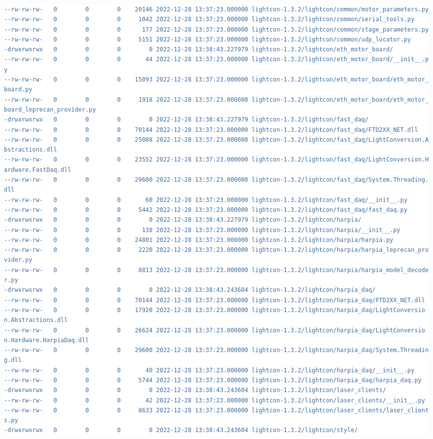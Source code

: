```diff
--rw-rw-rw-   0        0        0    20146 2022-12-28 13:37:23.000000 lightcon-1.3.2/lightcon/common/motor_parameters.py
--rw-rw-rw-   0        0        0     1042 2022-12-28 13:37:23.000000 lightcon-1.3.2/lightcon/common/serial_tools.py
--rw-rw-rw-   0        0        0      177 2022-12-28 13:37:23.000000 lightcon-1.3.2/lightcon/common/stage_parameters.py
--rw-rw-rw-   0        0        0     5151 2022-12-28 13:37:23.000000 lightcon-1.3.2/lightcon/common/udp_locator.py
-drwxrwxrwx   0        0        0        0 2022-12-28 13:38:43.227979 lightcon-1.3.2/lightcon/eth_motor_board/
--rw-rw-rw-   0        0        0       44 2022-12-28 13:37:23.000000 lightcon-1.3.2/lightcon/eth_motor_board/__init__.py
--rw-rw-rw-   0        0        0    15093 2022-12-28 13:37:23.000000 lightcon-1.3.2/lightcon/eth_motor_board/eth_motor_board.py
--rw-rw-rw-   0        0        0     1918 2022-12-28 13:37:23.000000 lightcon-1.3.2/lightcon/eth_motor_board/eth_motor_board_leprecan_provider.py
-drwxrwxrwx   0        0        0        0 2022-12-28 13:38:43.227979 lightcon-1.3.2/lightcon/fast_daq/
--rw-rw-rw-   0        0        0    70144 2022-12-28 13:37:23.000000 lightcon-1.3.2/lightcon/fast_daq/FTD2XX_NET.dll
--rw-rw-rw-   0        0        0    25088 2022-12-28 13:37:23.000000 lightcon-1.3.2/lightcon/fast_daq/LightConversion.Abstractions.dll
--rw-rw-rw-   0        0        0    23552 2022-12-28 13:37:23.000000 lightcon-1.3.2/lightcon/fast_daq/LightConversion.Hardware.FastDaq.dll
--rw-rw-rw-   0        0        0    29600 2022-12-28 13:37:23.000000 lightcon-1.3.2/lightcon/fast_daq/System.Threading.dll
--rw-rw-rw-   0        0        0       60 2022-12-28 13:37:23.000000 lightcon-1.3.2/lightcon/fast_daq/__init__.py
--rw-rw-rw-   0        0        0     5442 2022-12-28 13:37:23.000000 lightcon-1.3.2/lightcon/fast_daq/fast_daq.py
-drwxrwxrwx   0        0        0        0 2022-12-28 13:38:43.227979 lightcon-1.3.2/lightcon/harpia/
--rw-rw-rw-   0        0        0      138 2022-12-28 13:37:23.000000 lightcon-1.3.2/lightcon/harpia/__init__.py
--rw-rw-rw-   0        0        0    24801 2022-12-28 13:37:23.000000 lightcon-1.3.2/lightcon/harpia/harpia.py
--rw-rw-rw-   0        0        0     2220 2022-12-28 13:37:23.000000 lightcon-1.3.2/lightcon/harpia/harpia_leprecan_provider.py
--rw-rw-rw-   0        0        0     8813 2022-12-28 13:37:23.000000 lightcon-1.3.2/lightcon/harpia/harpia_model_decoder.py
-drwxrwxrwx   0        0        0        0 2022-12-28 13:38:43.243604 lightcon-1.3.2/lightcon/harpia_daq/
--rw-rw-rw-   0        0        0    70144 2022-12-28 13:37:23.000000 lightcon-1.3.2/lightcon/harpia_daq/FTD2XX_NET.dll
--rw-rw-rw-   0        0        0    17920 2022-12-28 13:37:23.000000 lightcon-1.3.2/lightcon/harpia_daq/LightConversion.Abstractions.dll
--rw-rw-rw-   0        0        0    26624 2022-12-28 13:37:23.000000 lightcon-1.3.2/lightcon/harpia_daq/LightConversion.Hardware.HarpiaDaq.dll
--rw-rw-rw-   0        0        0    29600 2022-12-28 13:37:23.000000 lightcon-1.3.2/lightcon/harpia_daq/System.Threading.dll
--rw-rw-rw-   0        0        0       40 2022-12-28 13:37:23.000000 lightcon-1.3.2/lightcon/harpia_daq/__init__.py
--rw-rw-rw-   0        0        0     5744 2022-12-28 13:37:23.000000 lightcon-1.3.2/lightcon/harpia_daq/harpia_daq.py
-drwxrwxrwx   0        0        0        0 2022-12-28 13:38:43.243604 lightcon-1.3.2/lightcon/laser_clients/
--rw-rw-rw-   0        0        0       42 2022-12-28 13:37:23.000000 lightcon-1.3.2/lightcon/laser_clients/__init__.py
--rw-rw-rw-   0        0        0     8633 2022-12-28 13:37:23.000000 lightcon-1.3.2/lightcon/laser_clients/laser_clients.py
-drwxrwxrwx   0        0        0        0 2022-12-28 13:38:43.243604 lightcon-1.3.2/lightcon/style/
```